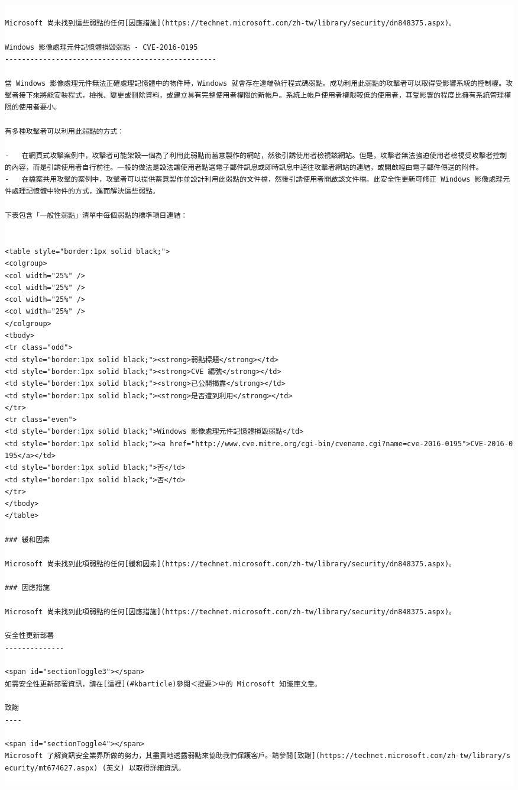 ```
  
Microsoft 尚未找到這些弱點的任何[因應措施](https://technet.microsoft.com/zh-tw/library/security/dn848375.aspx)。
  
Windows 影像處理元件記憶體損毀弱點 - CVE-2016-0195  
--------------------------------------------------
  
當 Windows 影像處理元件無法正確處理記憶體中的物件時，Windows 就會存在遠端執行程式碼弱點。成功利用此弱點的攻擊者可以取得受影響系統的控制權。攻擊者接下來將能安裝程式，檢視、變更或刪除資料，或建立具有完整使用者權限的新帳戶。系統上帳戶使用者權限較低的使用者，其受影響的程度比擁有系統管理權限的使用者要小。
  
有多種攻擊者可以利用此弱點的方式：
  
-   在網頁式攻擊案例中，攻擊者可能架設一個為了利用此弱點而蓄意製作的網站，然後引誘使用者檢視該網站。但是，攻擊者無法強迫使用者檢視受攻擊者控制的內容，而是引誘使用者自行前往。一般的做法是設法讓使用者點選電子郵件訊息或即時訊息中通往攻擊者網站的連結，或開啟經由電子郵件傳送的附件。  
-   在檔案共用攻擊的案例中，攻擊者可以提供蓄意製作並設計利用此弱點的文件檔，然後引誘使用者開啟該文件檔。此安全性更新可修正 Windows 影像處理元件處理記憶體中物件的方式，進而解決這些弱點。
  
下表包含「一般性弱點」清單中每個弱點的標準項目連結：

 
<table style="border:1px solid black;">
<colgroup>
<col width="25%" />
<col width="25%" />
<col width="25%" />
<col width="25%" />
</colgroup>
<tbody>
<tr class="odd">
<td style="border:1px solid black;"><strong>弱點標題</strong></td>
<td style="border:1px solid black;"><strong>CVE 編號</strong></td>
<td style="border:1px solid black;"><strong>已公開揭露</strong></td>
<td style="border:1px solid black;"><strong>是否遭到利用</strong></td>
</tr>
<tr class="even">
<td style="border:1px solid black;">Windows 影像處理元件記憶體損毀弱點</td>
<td style="border:1px solid black;"><a href="http://www.cve.mitre.org/cgi-bin/cvename.cgi?name=cve-2016-0195">CVE-2016-0195</a></td>
<td style="border:1px solid black;">否</td>
<td style="border:1px solid black;">否</td>
</tr>
</tbody>
</table>
  
### 緩和因素
  
Microsoft 尚未找到此項弱點的任何[緩和因素](https://technet.microsoft.com/zh-tw/library/security/dn848375.aspx)。
  
### 因應措施
  
Microsoft 尚未找到此項弱點的任何[因應措施](https://technet.microsoft.com/zh-tw/library/security/dn848375.aspx)。
  
安全性更新部署  
--------------
  
<span id="sectionToggle3"></span>
如需安全性更新部署資訊，請在[這裡](#kbarticle)參閱＜提要＞中的 Microsoft 知識庫文章。
  
致謝  
----
  
<span id="sectionToggle4"></span>
Microsoft 了解資訊安全業界所做的努力，其盡責地透露弱點來協助我們保護客戶。請參閱[致謝](https://technet.microsoft.com/zh-tw/library/security/mt674627.aspx) (英文) 以取得詳細資訊。
  
```